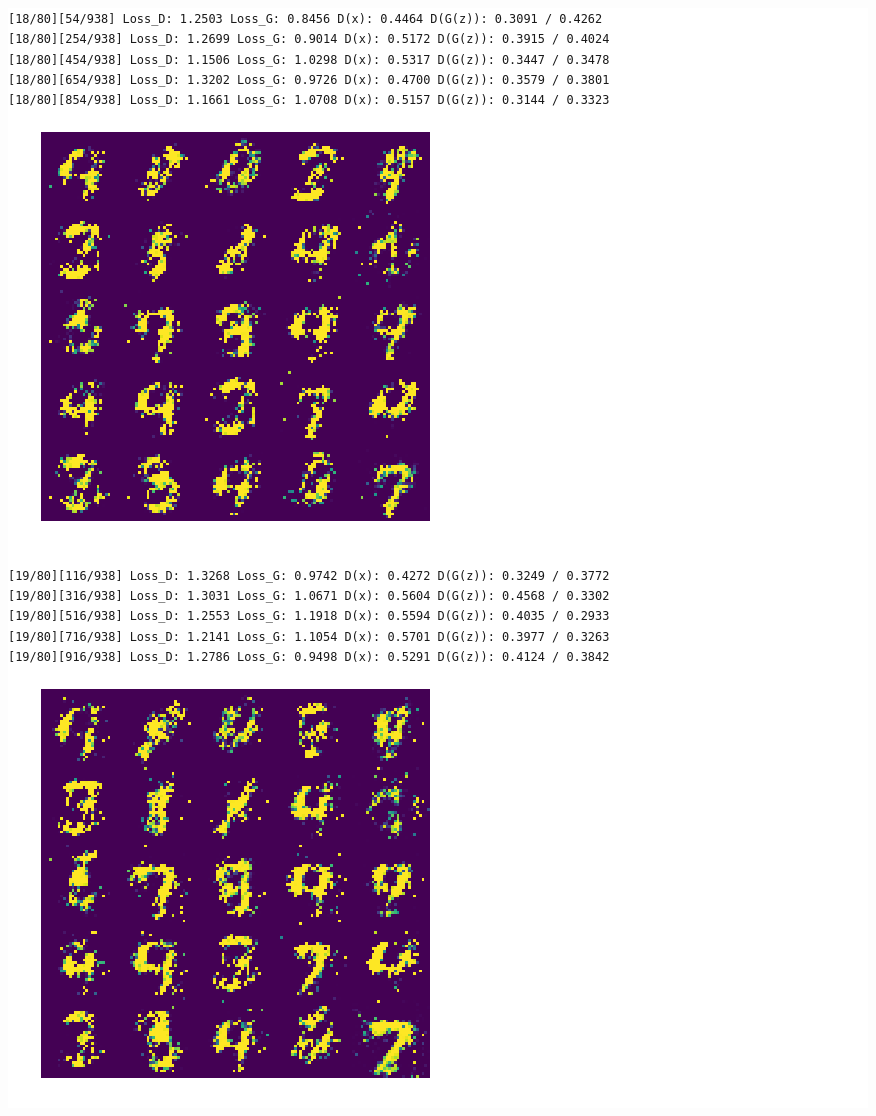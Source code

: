 

    [18/80][54/938] Loss_D: 1.2503 Loss_G: 0.8456 D(x): 0.4464 D(G(z)): 0.3091 / 0.4262
    [18/80][254/938] Loss_D: 1.2699 Loss_G: 0.9014 D(x): 0.5172 D(G(z)): 0.3915 / 0.4024
    [18/80][454/938] Loss_D: 1.1506 Loss_G: 1.0298 D(x): 0.5317 D(G(z)): 0.3447 / 0.3478
    [18/80][654/938] Loss_D: 1.3202 Loss_G: 0.9726 D(x): 0.4700 D(G(z)): 0.3579 / 0.3801
    [18/80][854/938] Loss_D: 1.1661 Loss_G: 1.0708 D(x): 0.5157 D(G(z)): 0.3144 / 0.3323
    


    
![png](GANs_files/GANs_18_35.png)
    


    [19/80][116/938] Loss_D: 1.3268 Loss_G: 0.9742 D(x): 0.4272 D(G(z)): 0.3249 / 0.3772
    [19/80][316/938] Loss_D: 1.3031 Loss_G: 1.0671 D(x): 0.5604 D(G(z)): 0.4568 / 0.3302
    [19/80][516/938] Loss_D: 1.2553 Loss_G: 1.1918 D(x): 0.5594 D(G(z)): 0.4035 / 0.2933
    [19/80][716/938] Loss_D: 1.2141 Loss_G: 1.1054 D(x): 0.5701 D(G(z)): 0.3977 / 0.3263
    [19/80][916/938] Loss_D: 1.2786 Loss_G: 0.9498 D(x): 0.5291 D(G(z)): 0.4124 / 0.3842
    


    
![png](GANs_files/GANs_18_37.png)
    